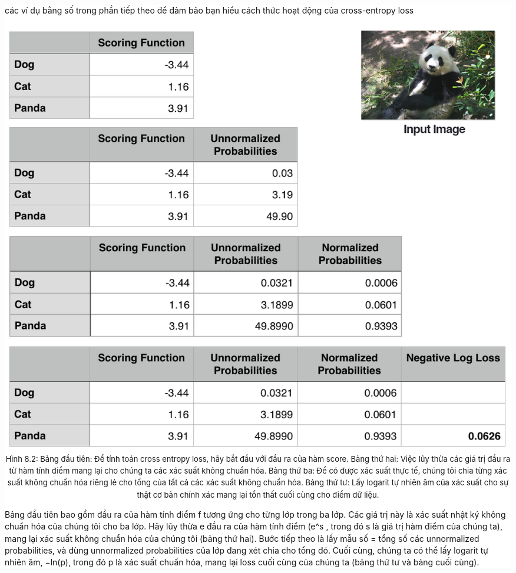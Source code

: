  các ví dụ bằng số trong phần tiếp theo để đảm bảo bạn hiểu cách thức hoạt động của cross-entropy loss
 <center><img src="example.png"/></center>
<center><font size="-1">Hình 8.2: Bảng đầu tiên: Để tính toán cross entropy loss, hãy bắt đầu với đầu ra của hàm score. Bảng thứ hai: Việc lũy thừa các giá trị đầu ra từ hàm tính điểm mang lại cho chúng ta các xác suất không chuẩn hóa. Bảng thứ ba: Để có được xác suất thực tế, chúng tôi chia từng xác suất không chuẩn hóa riêng lẻ cho tổng của tất cả các xác suất không chuẩn hóa. Bảng thứ tư: Lấy logarit tự nhiên âm của xác suất cho sự thật cơ bản chính xác mang lại tổn thất cuối cùng cho điểm dữ liệu.</font></center>

Bảng đầu tiên bao gồm đầu ra của hàm tính điểm f tương ứng cho từng lớp trong ba lớp. Các giá trị này là xác suất nhật ký không chuẩn hóa của chúng tôi cho ba lớp. Hãy lũy thừa e đầu ra của hàm tính điểm (e^s , trong đó s là giá trị hàm điểm của chúng ta), mang lại xác suất không chuẩn hóa của chúng tôi (bảng thứ hai).
Bước tiếp theo là lấy mẫu số = tổng số các unnormalized probabilities, và dùng unnormalized probabilities của lớp đang xét chia cho tổng đó. Cuối cùng, chúng ta có thể lấy logarit tự nhiên âm, −ln(p), trong đó p là xác suất chuẩn hóa, mang lại loss cuối cùng của chúng ta (bảng thứ tư và bảng cuối cùng).
